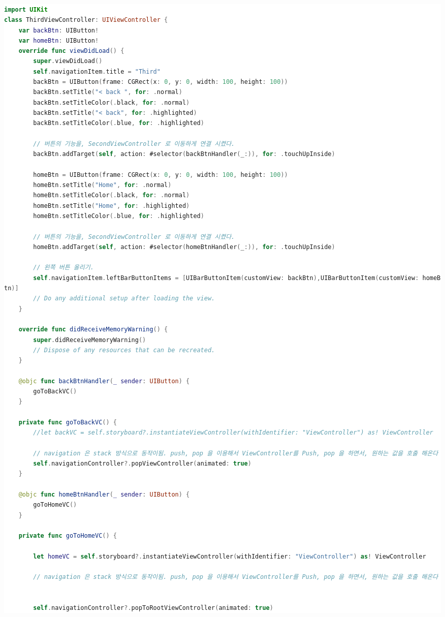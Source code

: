 ```swift
import UIKit
class ThirdViewController: UIViewController {
    var backBtn: UIButton!
    var homeBtn: UIButton!
    override func viewDidLoad() {
        super.viewDidLoad()
        self.navigationItem.title = "Third"
        backBtn = UIButton(frame: CGRect(x: 0, y: 0, width: 100, height: 100))
        backBtn.setTitle("< back ", for: .normal)
        backBtn.setTitleColor(.black, for: .normal)
        backBtn.setTitle("< back", for: .highlighted)
        backBtn.setTitleColor(.blue, for: .highlighted)
        
        // 버튼의 기능을, SecondViewController 로 이동하게 연결 시켰다.
        backBtn.addTarget(self, action: #selector(backBtnHandler(_:)), for: .touchUpInside)
                
        homeBtn = UIButton(frame: CGRect(x: 0, y: 0, width: 100, height: 100))
        homeBtn.setTitle("Home", for: .normal)
        homeBtn.setTitleColor(.black, for: .normal)
        homeBtn.setTitle("Home", for: .highlighted)
        homeBtn.setTitleColor(.blue, for: .highlighted)
        
        // 버튼의 기능을, SecondViewController 로 이동하게 연결 시켰다.
        homeBtn.addTarget(self, action: #selector(homeBtnHandler(_:)), for: .touchUpInside)
        
        // 왼쪽 버튼 올리기.
        self.navigationItem.leftBarButtonItems = [UIBarButtonItem(customView: backBtn),UIBarButtonItem(customView: homeBtn)]
        // Do any additional setup after loading the view.
    }

    override func didReceiveMemoryWarning() {
        super.didReceiveMemoryWarning()
        // Dispose of any resources that can be recreated.
    }
    
    @objc func backBtnHandler(_ sender: UIButton) {
        goToBackVC()
    }
    
    private func goToBackVC() {
        //let backVC = self.storyboard?.instantiateViewController(withIdentifier: "ViewController") as! ViewController
        
        // navigation 은 stack 방식으로 동작이됨. push, pop 을 이용해서 ViewController를 Push, pop 을 하면서, 원하는 값을 호출 해온다
        self.navigationController?.popViewController(animated: true)
    }
    
    @objc func homeBtnHandler(_ sender: UIButton) {    
        goToHomeVC()
    }
    
    private func goToHomeVC() {
        
        let homeVC = self.storyboard?.instantiateViewController(withIdentifier: "ViewController") as! ViewController
        
        // navigation 은 stack 방식으로 동작이됨. push, pop 을 이용해서 ViewController를 Push, pop 을 하면서, 원하는 값을 호출 해온다
        
        
        self.navigationController?.popToRootViewController(animated: true)
```